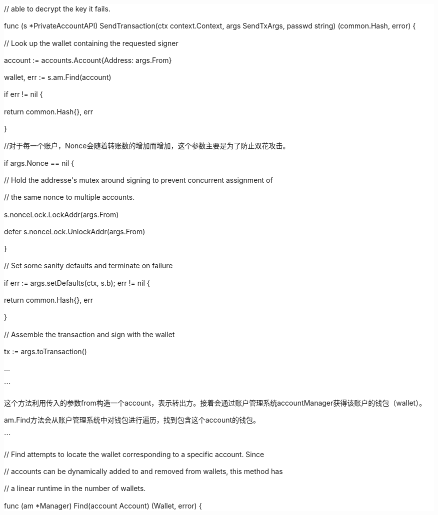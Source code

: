 // able to decrypt the key it fails.

func (s *PrivateAccountAPI) SendTransaction(ctx context.Context, args SendTxArgs, passwd string) (common.Hash, error) {

// Look up the wallet containing the requested signer

account := accounts.Account{Address: args.From}

 

wallet, err := s.am.Find(account)

if err != nil {

return common.Hash{}, err

}

 

//对于每一个账户，Nonce会随着转账数的增加而增加，这个参数主要是为了防止双花攻击。

if args.Nonce == nil {

// Hold the addresse's mutex around signing to prevent concurrent assignment of

// the same nonce to multiple accounts.

s.nonceLock.LockAddr(args.From)

defer s.nonceLock.UnlockAddr(args.From)

}

 

// Set some sanity defaults and terminate on failure

if err := args.setDefaults(ctx, s.b); err != nil {

return common.Hash{}, err

}

// Assemble the transaction and sign with the wallet

tx := args.toTransaction()

...

\```

这个方法利用传入的参数from构造一个account，表示转出方。接着会通过账户管理系统accountManager获得该账户的钱包（wallet）。

am.Find方法会从账户管理系统中对钱包进行遍历，找到包含这个account的钱包。

\```

// Find attempts to locate the wallet corresponding to a specific account. Since

// accounts can be dynamically added to and removed from wallets, this method has

// a linear runtime in the number of wallets.

func (am *Manager) Find(account Account) (Wallet, error) {
